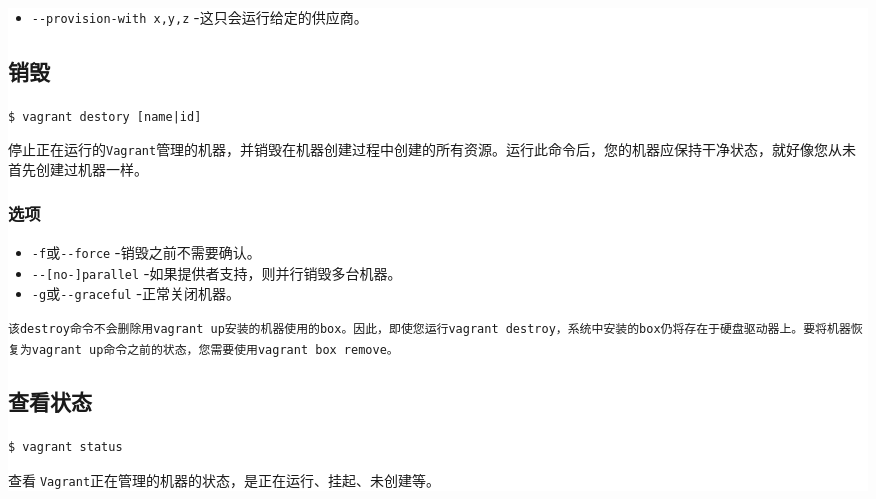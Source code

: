 *   `--provision-with x,y,z` -这只会运行给定的供应商。


销毁
--

    $ vagrant destory [name|id]


停止正在运行的`Vagrant`管理的机器，并销毁在机器创建过程中创建的所有资源。运行此命令后，您的机器应保持干净状态，就好像您从未首先创建过机器一样。

### 选项

*   `-f`或`--force` -销毁之前不需要确认。
*   `--[no-]parallel` -如果提供者支持，则并行销毁多台机器。
*   `-g`或`--graceful` -正常关闭机器。

`该destroy命令不会删除用vagrant up安装的机器使用的box。因此，即使您运行vagrant destroy，系统中安装的box仍将存在于硬盘驱动器上。要将机器恢复为vagrant up命令之前的状态，您需要使用vagrant box remove。`

查看状态
----

    $ vagrant status


查看 `Vagrant`正在管理的机器的状态，是正在运行、挂起、未创建等。

